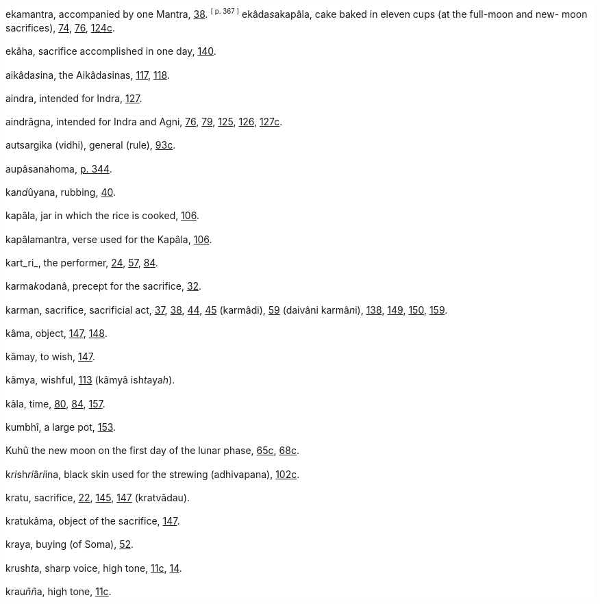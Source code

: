 ekamantra, accompanied by one Mantra, [38](../Paribhasha_50#an38). <span id="p367"><sup><small>[ p. 367 ]</small></sup></span> ekâda<i>s</i>akapâla, cake baked in eleven cups (at the full-moon and new- moon sacrifices), [74](../Paribhasha_75#an74), [76](../Paribhasha_100#an76), [124c](../Paribhasha_125#an124c).

ekâha, sacrifice accomplished in one day, [140](../Paribhasha_150#an140).

aikâda<i>s</i>ina, the Aikâda<i>s</i>inas, [117](../Paribhasha_125#an117), [118](../Paribhasha_125#an118).

aindra, intended for Indra, [127](../Paribhasha_150#an127).

aindrâgna, intended for Indra and Agni, [76](../Paribhasha_100#an76), [79](../Paribhasha_100#an79), [125](../Paribhasha_125#an125), [126](../Paribhasha_150#an126), [127c](../Paribhasha_150#an127c).

autsargika (vidhi), general (rule), [93c](../Paribhasha_100#an93c).

aupâsanahoma, [p. 344](../Paribhasha_125#p344).

ka<i>nd</i>ûyana, rubbing, [40](../Paribhasha_50#an40).

kapâla, jar in which the rice is cooked, [106](../Paribhasha_125#an106).

kapâlamantra, verse used for the Kapâla, [106](../Paribhasha_125#an106).

kart_ri_, the performer, [24](../Paribhasha_25#an24), [57](../Paribhasha_75#an57), [84](../Paribhasha_100#an84).

karma<i>k</i>odanâ, precept for the sacrifice, [32](../Paribhasha_50#an32).

karman, sacrifice, sacrificial act, [37](../Paribhasha_50#an37), [38](../Paribhasha_50#an38), [44](../Paribhasha_50#an44), [45](../Paribhasha_50#an45) (karmâdi), [59](../Paribhasha_75#an59) (daivâni karmâ<i>n</i>i), [138](../Paribhasha_150#an138), [149](../Paribhasha_150#an149), [150](../Paribhasha_150#an150), [159](../Paribhasha_159#an159).

kâma, object, [147](../Paribhasha_150#an147), [148](../Paribhasha_150#an148).

kâmay, to wish, [147](../Paribhasha_150#an147).

kâmya, wishful, [113](../Paribhasha_125#an113) (kâmyâ ish<i>t</i>aya<i>h</i>).

kâla, time, [80](../Paribhasha_100#an80), [84](../Paribhasha_100#an84), [157](../Paribhasha_159#an157).

kumbhî, a large pot, [153](../Paribhasha_159#an153).

Kuhû the new moon on the first day of the lunar phase, [65c](../Paribhasha_75#an65c), [68c](../Paribhasha_75#an68c).

k<i>ri</i>sh<i>ri</i>â<i>ri</i>ina, black skin used for the strewing (adhivapana), [102c](../Paribhasha_125#an102c).

kratu, sacrifice, [22](../Paribhasha_25#an22), [145](../Paribhasha_150#an145), [147](../Paribhasha_150#an147) (kratvâdau).

kratukâma, object of the sacrifice, [147](../Paribhasha_150#an147).

kraya, buying (of Soma), [52](../Paribhasha_75#an52).

krush<i>t</i>a, sharp voice, high tone, [11c](../Paribhasha_25#an11c), [14](../Paribhasha_25#an14).

krau<i>ñ</i><i>ñ</i>a, high tone, [11c](../Paribhasha_25#an11c).
